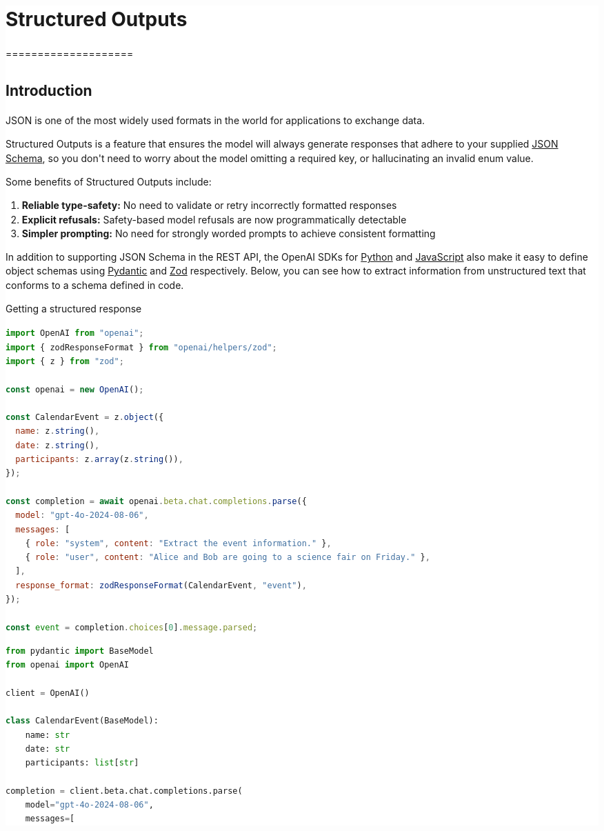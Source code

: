 # Structured Outputs
====================

Introduction
------------

JSON is one of the most widely used formats in the world for applications to exchange data.

Structured Outputs is a feature that ensures the model will always generate responses that adhere to your supplied [JSON Schema](https://json-schema.org/overview/what-is-jsonschema), so you don't need to worry about the model omitting a required key, or hallucinating an invalid enum value.

Some benefits of Structured Outputs include:

1.  **Reliable type-safety:** No need to validate or retry incorrectly formatted responses
2.  **Explicit refusals:** Safety-based model refusals are now programmatically detectable
3.  **Simpler prompting:** No need for strongly worded prompts to achieve consistent formatting

In addition to supporting JSON Schema in the REST API, the OpenAI SDKs for [Python](https://github.com/openai/openai-python/blob/main/helpers.md#structured-outputs-parsing-helpers) and [JavaScript](https://github.com/openai/openai-node/blob/master/helpers.md#structured-outputs-parsing-helpers) also make it easy to define object schemas using [Pydantic](https://docs.pydantic.dev/latest/) and [Zod](https://zod.dev/) respectively. Below, you can see how to extract information from unstructured text that conforms to a schema defined in code.

Getting a structured response

```javascript
import OpenAI from "openai";
import { zodResponseFormat } from "openai/helpers/zod";
import { z } from "zod";

const openai = new OpenAI();

const CalendarEvent = z.object({
  name: z.string(),
  date: z.string(),
  participants: z.array(z.string()),
});

const completion = await openai.beta.chat.completions.parse({
  model: "gpt-4o-2024-08-06",
  messages: [
    { role: "system", content: "Extract the event information." },
    { role: "user", content: "Alice and Bob are going to a science fair on Friday." },
  ],
  response_format: zodResponseFormat(CalendarEvent, "event"),
});

const event = completion.choices[0].message.parsed;
```

```python
from pydantic import BaseModel
from openai import OpenAI

client = OpenAI()

class CalendarEvent(BaseModel):
    name: str
    date: str
    participants: list[str]

completion = client.beta.chat.completions.parse(
    model="gpt-4o-2024-08-06",
    messages=[
```
